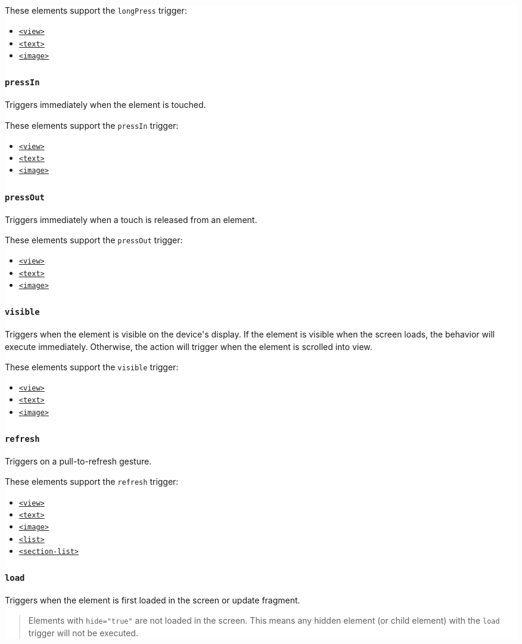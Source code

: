 These elements support the `longPress` trigger:

- [`<view>`](/docs/reference_view)
- [`<text>`](/docs/reference_text)
- [`<image>`](/docs/reference_image)

### `pressIn`

Triggers immediately when the element is touched.

These elements support the `pressIn` trigger:

- [`<view>`](/docs/reference_view)
- [`<text>`](/docs/reference_text)
- [`<image>`](/docs/reference_image)

### `pressOut`

Triggers immediately when a touch is released from an element.

These elements support the `pressOut` trigger:

- [`<view>`](/docs/reference_view)
- [`<text>`](/docs/reference_text)
- [`<image>`](/docs/reference_image)

### `visible`

Triggers when the element is visible on the device's display. If the element is visible when the screen loads, the behavior will execute immediately. Otherwise, the action will trigger when the element is scrolled into view.

These elements support the `visible` trigger:

- [`<view>`](/docs/reference_view)
- [`<text>`](/docs/reference_text)
- [`<image>`](/docs/reference_image)

### `refresh`

Triggers on a pull-to-refresh gesture.

These elements support the `refresh` trigger:

- [`<view>`](/docs/reference_view)
- [`<text>`](/docs/reference_text)
- [`<image>`](/docs/reference_image)
- [`<list>`](/docs/reference_list)
- [`<section-list>`](/docs/reference_sectionlist)

### `load`

Triggers when the element is first loaded in the screen or update fragment.

> Elements with `hide="true"` are not loaded in the screen. This means any hidden element (or child element) with the `load` trigger will not be executed.
